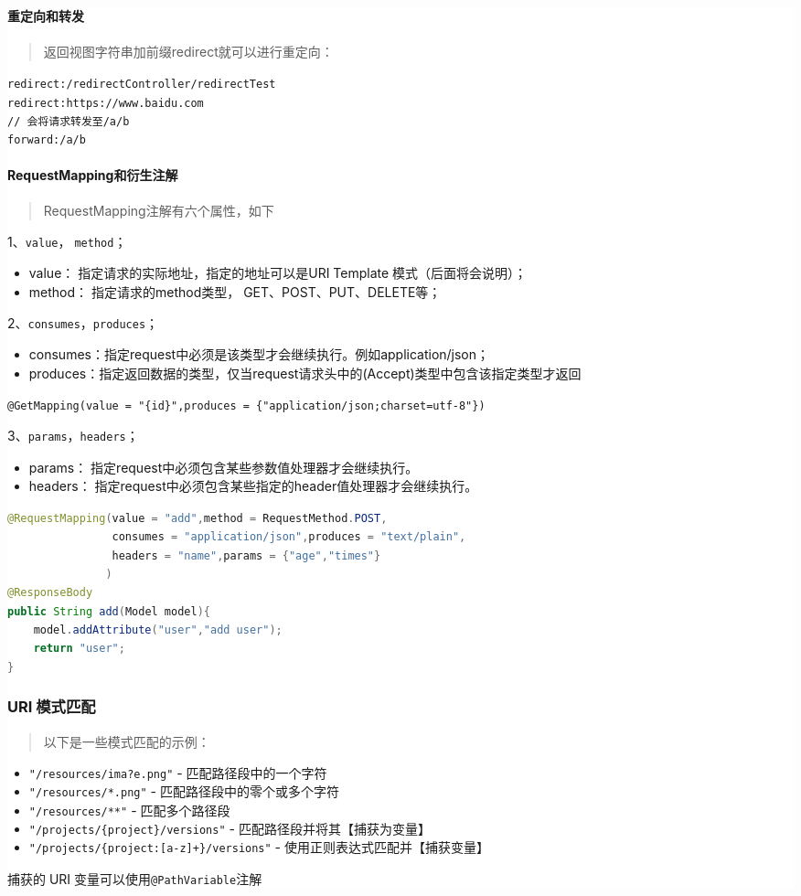 #### 重定向和转发

> 返回视图字符串加前缀redirect就可以进行重定向：

```text
redirect:/redirectController/redirectTest
redirect:https://www.baidu.com
// 会将请求转发至/a/b
forward:/a/b
```

#### RequestMapping和衍生注解

> RequestMapping注解有六个属性，如下

1、`value`， `method`；

- value： 指定请求的实际地址，指定的地址可以是URI Template 模式（后面将会说明）；
- method： 指定请求的method类型， GET、POST、PUT、DELETE等；

2、`consumes`，`produces`；

- consumes：指定request中必须是该类型才会继续执行。例如application/json；
- produces：指定返回数据的类型，仅当request请求头中的(Accept)类型中包含该指定类型才返回

```text
@GetMapping(value = "{id}",produces = {"application/json;charset=utf-8"})
```

3、`params`，`headers`；

- params： 指定request中必须包含某些参数值处理器才会继续执行。
- headers： 指定request中必须包含某些指定的header值处理器才会继续执行。

```java
@RequestMapping(value = "add",method = RequestMethod.POST,
                consumes = "application/json",produces = "text/plain",
                headers = "name",params = {"age","times"}
               )
@ResponseBody
public String add(Model model){
    model.addAttribute("user","add user");
    return "user";
}
```

### URI 模式匹配

> 以下是一些模式匹配的示例：

- `"/resources/ima?e.png"` - 匹配路径段中的一个字符
- `"/resources/*.png"` - 匹配路径段中的零个或多个字符
- `"/resources/**"` - 匹配多个路径段
- `"/projects/{project}/versions"` - 匹配路径段并将其【捕获为变量】
- `"/projects/{project:[a-z]+}/versions"` - 使用正则表达式匹配并【捕获变量】

捕获的 URI 变量可以使用`@PathVariable`注解
